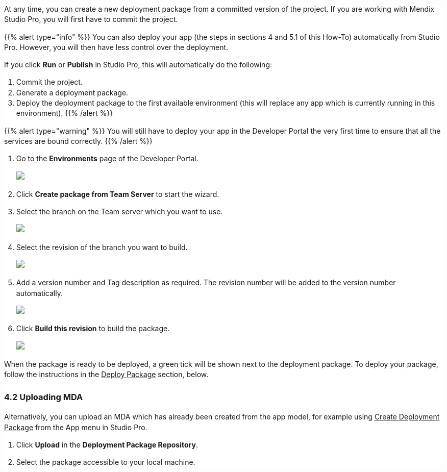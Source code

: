 At any time, you can create a new deployment package from a committed version of the project. If you are working with Mendix Studio Pro, you will first have to commit the project.

{{% alert type="info" %}}
You can also deploy your app (the steps in sections 4 and 5.1 of this How-To) automatically from Studio Pro. However, you will then have less control over the deployment.

If you click **Run** or **Publish** in Studio Pro, this will automatically do the following:

1. Commit the project.
2. Generate a deployment package.
3. Deploy the deployment package to the first available environment (this will replace any app which is currently running in this environment).
{{% /alert %}}

{{% alert type="warning" %}}
You will still have to deploy your app in the Developer Portal the very first time to ensure that all the services are bound correctly.
{{% /alert %}}

1. Go to the **Environments** page of the Developer Portal.

    ![](/attachments/developerportal/deploy/sap-cloud-platform/environments-page.png)

2. Click **Create package from Team Server** to start the wizard.

3.  Select the branch on the Team server which you want to use.

    ![](/attachments/developerportal/deploy/sap-cloud-platform/03-sap-select-branch.png)

4.  Select the revision of the branch you want to build.

    ![](/attachments/developerportal/deploy/sap-cloud-platform/04-sap-select-revision.png)

5.  Add a version number and Tag description as required. The revision number will be added to the version number automatically.

    ![](/attachments/developerportal/deploy/sap-cloud-platform/05-sap-define-tag.png)

6.  Click **Build this revision** to build the package.

    ![](/attachments/developerportal/deploy/sap-cloud-platform/06-sap-build-revision.png)

When the package is ready to be deployed, a green tick will be shown next to the deployment package. To deploy your package, follow the instructions in the [Deploy Package](#DeployPackage) section, below.

### 4.2 Uploading MDA

Alternatively, you can upload an MDA which has already been created from the app model, for example using [Create Deployment Package](/refguide/create-deployment-package-dialog/) from the App menu in Studio Pro.

1. Click **Upload** in the **Deployment Package Repository**.

2. Select the package accessible to your local machine.
